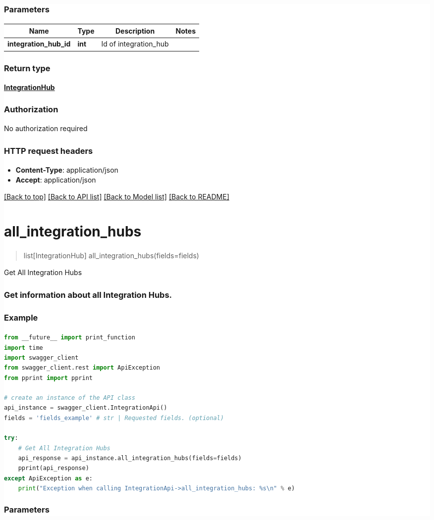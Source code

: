 ### Parameters

Name | Type | Description  | Notes
------------- | ------------- | ------------- | -------------
 **integration_hub_id** | **int**| Id of integration_hub | 

### Return type

[**IntegrationHub**](IntegrationHub.md)

### Authorization

No authorization required

### HTTP request headers

 - **Content-Type**: application/json
 - **Accept**: application/json

[[Back to top]](#) [[Back to API list]](../README.md#documentation-for-api-endpoints) [[Back to Model list]](../README.md#documentation-for-models) [[Back to README]](../README.md)

# **all_integration_hubs**
> list[IntegrationHub] all_integration_hubs(fields=fields)

Get All Integration Hubs

### Get information about all Integration Hubs. 

### Example
```python
from __future__ import print_function
import time
import swagger_client
from swagger_client.rest import ApiException
from pprint import pprint

# create an instance of the API class
api_instance = swagger_client.IntegrationApi()
fields = 'fields_example' # str | Requested fields. (optional)

try:
    # Get All Integration Hubs
    api_response = api_instance.all_integration_hubs(fields=fields)
    pprint(api_response)
except ApiException as e:
    print("Exception when calling IntegrationApi->all_integration_hubs: %s\n" % e)
```

### Parameters
